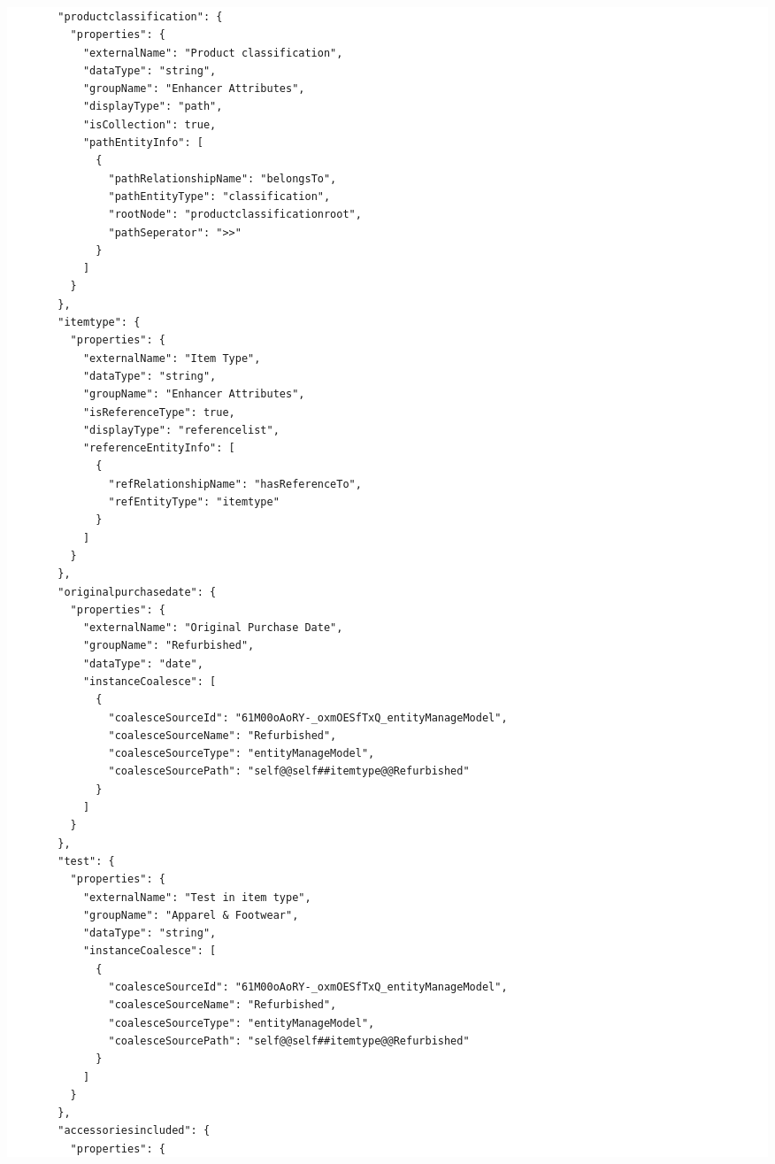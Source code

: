             "productclassification": {
              "properties": {
                "externalName": "Product classification",
                "dataType": "string",
                "groupName": "Enhancer Attributes",
                "displayType": "path",
                "isCollection": true,
                "pathEntityInfo": [
                  {
                    "pathRelationshipName": "belongsTo",
                    "pathEntityType": "classification",
                    "rootNode": "productclassificationroot",
                    "pathSeperator": ">>"
                  }
                ]
              }
            },
            "itemtype": {
              "properties": {
                "externalName": "Item Type",
                "dataType": "string",
                "groupName": "Enhancer Attributes",
                "isReferenceType": true,
                "displayType": "referencelist",
                "referenceEntityInfo": [
                  {
                    "refRelationshipName": "hasReferenceTo",
                    "refEntityType": "itemtype"
                  }
                ]
              }
            },
            "originalpurchasedate": {
              "properties": {
                "externalName": "Original Purchase Date",
                "groupName": "Refurbished",
                "dataType": "date",
                "instanceCoalesce": [
                  {
                    "coalesceSourceId": "61M00oAoRY-_oxmOESfTxQ_entityManageModel",
                    "coalesceSourceName": "Refurbished",
                    "coalesceSourceType": "entityManageModel",
                    "coalesceSourcePath": "self@@self##itemtype@@Refurbished"
                  }
                ]
              }
            },
            "test": {
              "properties": {
                "externalName": "Test in item type",
                "groupName": "Apparel & Footwear",
                "dataType": "string",
                "instanceCoalesce": [
                  {
                    "coalesceSourceId": "61M00oAoRY-_oxmOESfTxQ_entityManageModel",
                    "coalesceSourceName": "Refurbished",
                    "coalesceSourceType": "entityManageModel",
                    "coalesceSourcePath": "self@@self##itemtype@@Refurbished"
                  }
                ]
              }
            },
            "accessoriesincluded": {
              "properties": {